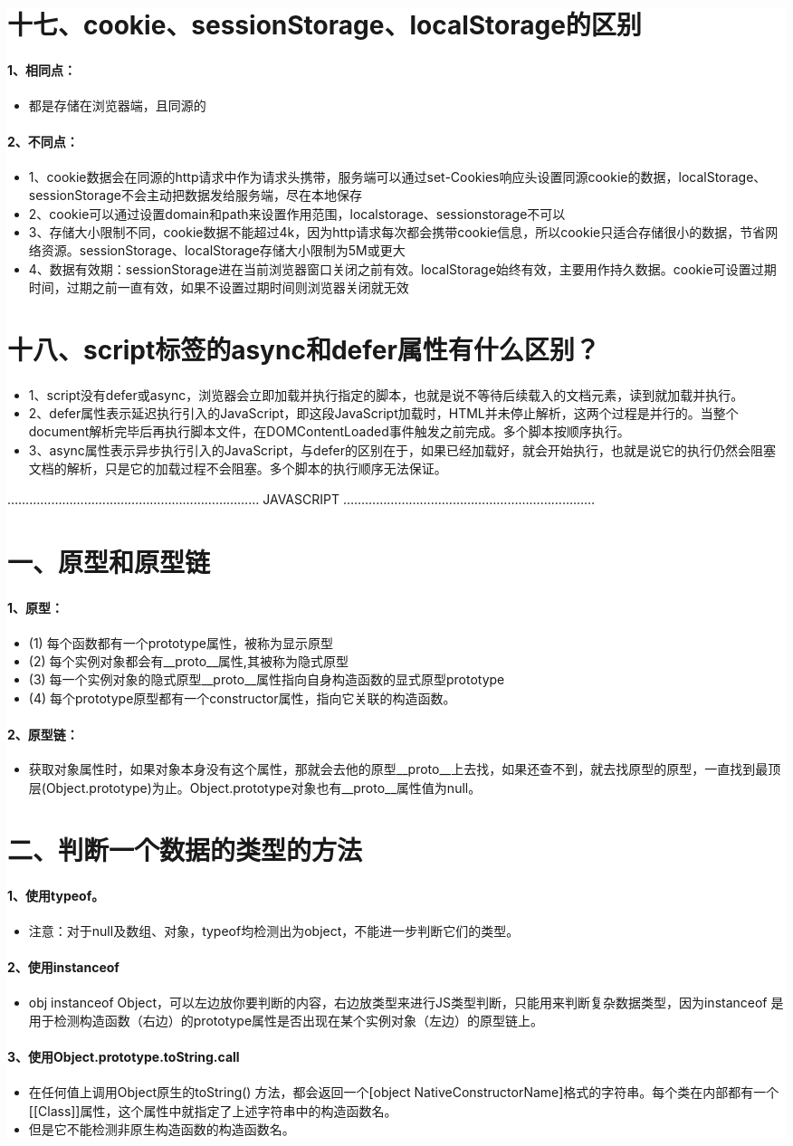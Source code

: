 # 十七、cookie、sessionStorage、localStorage的区别
#### 1、相同点：
* 都是存储在浏览器端，且同源的

#### 2、不同点：
* 1、cookie数据会在同源的http请求中作为请求头携带，服务端可以通过set-Cookies响应头设置同源cookie的数据，localStorage、sessionStorage不会主动把数据发给服务端，尽在本地保存
* 2、cookie可以通过设置domain和path来设置作用范围，localstorage、sessionstorage不可以
* 3、存储大小限制不同，cookie数据不能超过4k，因为http请求每次都会携带cookie信息，所以cookie只适合存储很小的数据，节省网络资源。sessionStorage、localStorage存储大小限制为5M或更大
* 4、数据有效期：sessionStorage进在当前浏览器窗口关闭之前有效。localStorage始终有效，主要用作持久数据。cookie可设置过期时间，过期之前一直有效，如果不设置过期时间则浏览器关闭就无效


# 十八、script标签的async和defer属性有什么区别？
* 1、script没有defer或async，浏览器会立即加载并执行指定的脚本，也就是说不等待后续载入的文档元素，读到就加载并执行。
* 2、defer属性表示延迟执行引入的JavaScript，即这段JavaScript加载时，HTML并未停止解析，这两个过程是并行的。当整个document解析完毕后再执行脚本文件，在DOMContentLoaded事件触发之前完成。多个脚本按顺序执行。
* 3、async属性表示异步执行引入的JavaScript，与defer的区别在于，如果已经加载好，就会开始执行，也就是说它的执行仍然会阻塞文档的解析，只是它的加载过程不会阻塞。多个脚本的执行顺序无法保证。


……………………………………………………………
JAVASCRIPT
……………………………………………………………


# 一、原型和原型链
#### 1、原型：
* (1) 每个函数都有一个prototype属性，被称为显示原型
* (2) 每个实例对象都会有__proto__属性,其被称为隐式原型
* (3) 每一个实例对象的隐式原型__proto__属性指向自身构造函数的显式原型prototype
* (4) 每个prototype原型都有一个constructor属性，指向它关联的构造函数。

#### 2、原型链：
* 获取对象属性时，如果对象本身没有这个属性，那就会去他的原型__proto__上去找，如果还查不到，就去找原型的原型，一直找到最顶层(Object.prototype)为止。Object.prototype对象也有__proto__属性值为null。


#  二、判断一个数据的类型的方法
#### 1、使用typeof。
* 注意：对于null及数组、对象，typeof均检测出为object，不能进一步判断它们的类型。

#### 2、使用instanceof
* obj instanceof Object，可以左边放你要判断的内容，右边放类型来进行JS类型判断，只能用来判断复杂数据类型，因为instanceof 是用于检测构造函数（右边）的prototype属性是否出现在某个实例对象（左边）的原型链上。

#### 3、使用Object.prototype.toString.call
* 在任何值上调用Object原生的toString() 方法，都会返回一个[object NativeConstructorName]格式的字符串。每个类在内部都有一个[[Class]]属性，这个属性中就指定了上述字符串中的构造函数名。
* 但是它不能检测非原生构造函数的构造函数名。
